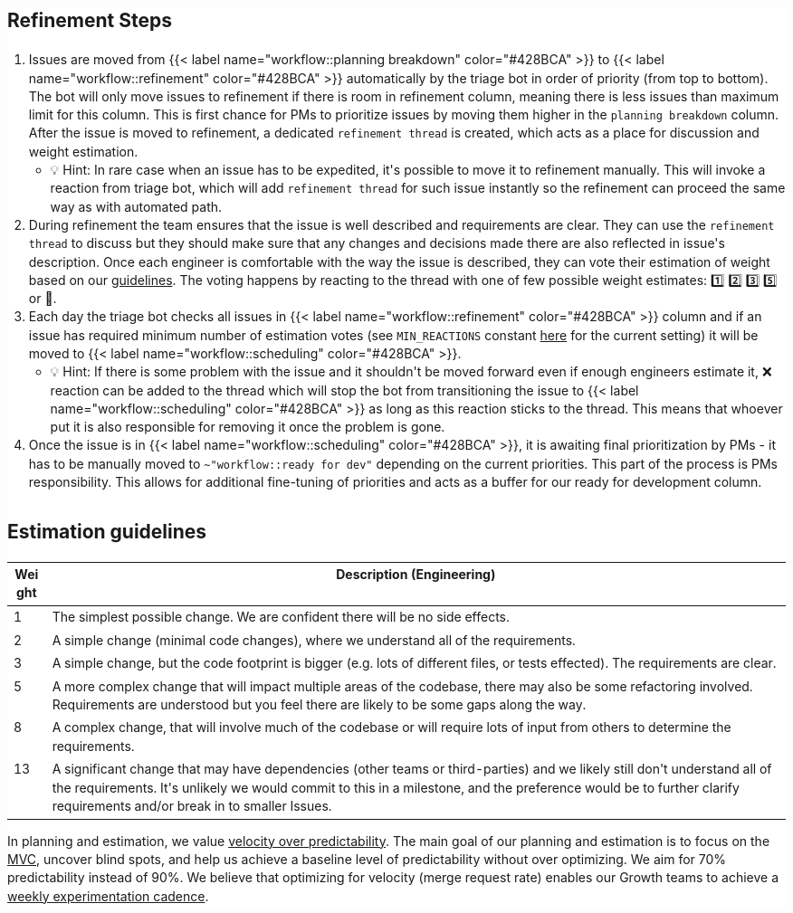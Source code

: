 ## Refinement Steps

1. Issues are moved from {{< label name="workflow::planning breakdown" color="#428BCA" >}} to {{< label name="workflow::refinement" color="#428BCA" >}} automatically by the triage bot in order of priority (from top to bottom). The bot will only move issues to refinement if there is room in refinement column, meaning there is less issues than maximum limit for this column. This is first chance for PMs to prioritize issues by moving them higher in the `planning breakdown` column. After the issue is moved to refinement, a dedicated `refinement thread` is created, which acts as a place for discussion and weight estimation.
     * 💡 Hint: In rare case when an issue has to be expedited, it's possible to move it to refinement manually. This will invoke a reaction from triage bot, which will add `refinement thread` for such issue instantly so the refinement can proceed the same way as with automated path.
2. During refinement the team ensures that the issue is well described and requirements are clear. They can use the `refinement thread` to discuss but they should make sure that any changes and decisions made there are also reflected in issue's description. Once each engineer is comfortable with the way the issue is described, they can vote their estimation of weight based on our [guidelines](/handbook/engineering/development/growth/index.html#estimation-guidelines). The voting happens by reacting to the thread with one of few possible weight estimates: 1️⃣ 2️⃣ 3️⃣ 5️⃣ or 🚀.
3. Each day the triage bot checks all issues in {{< label name="workflow::refinement" color="#428BCA" >}} column and if an issue has required minimum number of estimation votes (see `MIN_REACTIONS` constant [here](https://gitlab.com/gitlab-org/quality/triage-ops/-/blob/master/lib/growth_refine_automation_helper.rb?ref_type=heads#L16) for the current setting) it will be moved to {{< label name="workflow::scheduling" color="#428BCA" >}}.
    * 💡 Hint: If there is some problem with the issue and it shouldn't be moved forward even if enough engineers estimate it, ❌ reaction can be added to the thread which will stop the bot from transitioning the issue to {{< label name="workflow::scheduling" color="#428BCA" >}} as long as this reaction sticks to the thread. This means that whoever put it is also responsible for removing it once the problem is gone.
4. Once the issue is in {{< label name="workflow::scheduling" color="#428BCA" >}}, it is awaiting final prioritization by PMs - it has to be manually moved to `~"workflow::ready for dev"` depending on the current priorities. This part of the process is PMs responsibility. This allows for additional fine-tuning of priorities and acts as a buffer for our ready for development column.

## Estimation guidelines

| Weight | Description (Engineering) |
| ------ | ------ |
| 1 | The simplest possible change. We are confident there will be no side effects. |
| 2 | A simple change (minimal code changes), where we understand all of the requirements. |
| 3 | A simple change, but the code footprint is bigger (e.g. lots of different files, or tests effected). The requirements are clear. |
| 5 | A more complex change that will impact multiple areas of the codebase, there may also be some refactoring involved. Requirements are understood but you feel there are likely to be some gaps along the way. |
| 8 | A complex change, that will involve much of the codebase or will require lots of input from others to determine the requirements. |
| 13| A significant change that may have dependencies (other teams or third-parties) and we likely still don't understand all of the requirements. It's unlikely we would commit to this in a milestone, and the preference would be to further clarify requirements and/or break in to smaller Issues. |

In planning and estimation, we value [velocity over predictability](/handbook/engineering/development/principles/#velocity-over-predictability). The main goal of our planning and estimation is to focus on the [MVC](/handbook/values/#minimal-viable-change-mvc), uncover blind spots, and help us achieve a baseline level of predictability without over optimizing. We aim for 70% predictability instead of 90%. We believe that optimizing for velocity (merge request rate) enables our Growth teams to achieve a [weekly experimentation cadence](/handbook/product/growth/#weekly-growth-meeting).
